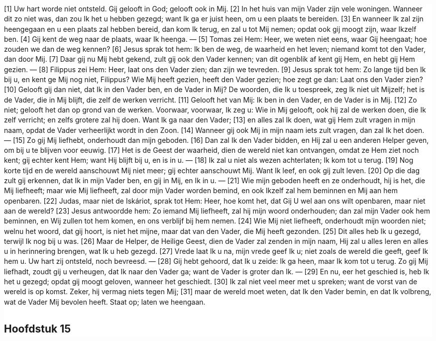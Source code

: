 [1] Uw hart worde niet ontsteld. Gij gelooft in God; gelooft ook in Mij. [2] In het huis van mijn Vader zijn vele woningen. Wanneer dit zo niet was, dan zou Ik het u hebben gezegd; want Ik ga er juist heen, om u een plaats te bereiden. [3] En wanneer Ik zal zijn heengegaan en u een plaats zal hebben bereid, dan kom Ik terug, en zal u tot Mij nemen; opdat ook gij moogt zijn, waar Ikzelf ben. [4] Gij kent de weg naar de plaats, waar Ik heenga. — [5] Tomas zei Hem: Heer, we weten niet eens, waar Gij heengaat; hoe zouden we dan de weg kennen? [6] Jesus sprak tot hem: Ik ben de weg, de waarheid en het leven; niemand komt tot den Vader, dan door Mij. [7] Daar gij nu Mij hebt gekend, zult gij ook den Vader kennen; van dit ogenblik af kent gij Hem, en hebt gij Hem gezien. — [8] Filippus zei Hem: Heer, laat ons den Vader zien; dan zijn we tevreden. [9] Jesus sprak tot hem: Zo lange tijd ben Ik bij u, en kent ge Mij nog niet, Filippus? Wie Mij heeft gezien, heeft den Vader gezien; hoe zegt ge dan: Laat ons den Vader zien? [10] Gelooft gij dan niet, dat Ik in den Vader ben, en de Vader in Mij? De woorden, die Ik u toespreek, zeg Ik niet uit Mijzelf; het is de Vader, die in Mij blijft, die zelf de werken verricht. [11] Gelooft het van Mij: Ik ben in den Vader, en de Vader is in Mij. [12] Zo niet; gelooft het dan op grond van de werken. Voorwaar, voorwaar, Ik zeg u: Wie in Mij gelooft, ook hij zal de werken doen, die Ik zelf verricht; en zelfs grotere zal hij doen. Want Ik ga naar den Vader; [13] en alles zal Ik doen, wat gij Hem zult vragen in mijn naam, opdat de Vader verheerlijkt wordt in den Zoon. [14] Wanneer gij ook Mij in mijn naam iets zult vragen, dan zal Ik het doen. — [15] Zo gij Mij liefhebt, onderhoudt dan mijn geboden. [16] Dan zal Ik den Vader bidden, en Hij zal u een anderen Helper geven, om bij u te blijven voor eeuwig. [17] Het is de Geest der waarheid, dien de wereld niet kan ontvangen, omdat ze Hem ziet noch kent; gij echter kent Hem; want Hij blijft bij u, en is in u. — [18] Ik zal u niet als wezen achterlaten; Ik kom tot u terug. [19] Nog korte tijd en de wereld aanschouwt Mij niet meer; gij echter aanschouwt Mij. Want Ik leef, en ook gij zult leven. [20] Op die dag zult gij erkennen, dat Ik in mijn Vader ben, en gij in Mij, en Ik in u. — [21] Wie mijn geboden heeft en ze onderhoudt, hij is het, die Mij liefheeft; maar wie Mij liefheeft, zal door mijn Vader worden bemind, en ook Ikzelf zal hem beminnen en Mij aan hem openbaren. [22] Judas, maar niet de Iskáriot, sprak tot Hem: Heer, hoe komt het, dat Gij U wel aan ons wilt openbaren, maar niet aan de wereld? [23] Jesus antwoordde hem: Zo iemand Mij liefheeft, zal hij mijn woord onderhouden; dan zal mijn Vader ook hem beminnen, en Wij zullen tot hem komen, en ons verblijf bij hem nemen. [24] Wie Mij niet liefheeft, onderhoudt mijn woorden niet; welnu het woord, dat gij hoort, is niet het mijne, maar dat van den Vader, die Mij heeft gezonden. [25] Dit alles heb Ik u gezegd, terwijl Ik nog bij u was. [26] Maar de Helper, de Heilige Geest, dien de Vader zal zenden in mijn naam, Hij zal u alles leren en alles u in herinnering brengen, wat Ik u heb gezegd. [27] Vrede laat Ik u na, mijn vrede geef Ik u; niet zoals de wereld die geeft, geef Ik hem u. Uw hart zij ontsteld, noch bevreesd. — [28] Gij hebt gehoord, dat Ik u zeide: Ik ga heen, maar Ik kom tot u terug. Zo gij Mij liefhadt, zoudt gij u verheugen, dat Ik naar den Vader ga; want de Vader is groter dan Ik. — [29] En nu, eer het geschied is, heb Ik het u gezegd; opdat gij moogt geloven, wanneer het geschiedt. [30] Ik zal niet veel meer met u spreken; want de vorst van de wereld is op komst. Zeker, hij vermag niets tegen Mij; [31] maar de wereld moet weten, dat Ik den Vader bemin, en dat Ik volbreng, wat de Vader Mij bevolen heeft. Staat op; laten we heengaan.

## Hoofdstuk 15 
